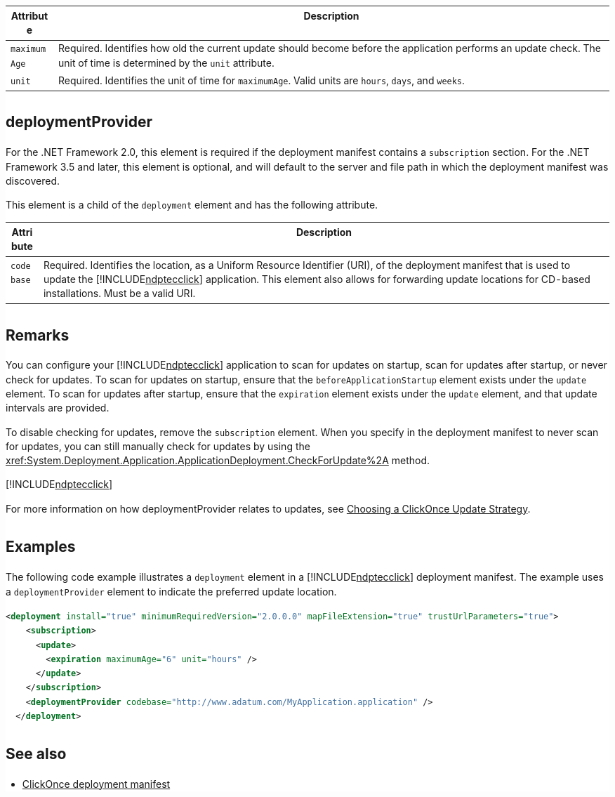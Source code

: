 |Attribute|Description|
|---------------|-----------------|
|`maximumAge`|Required. Identifies how old the current update should become before the application performs an update check. The unit of time is determined by the `unit` attribute.|
|`unit`|Required. Identifies the unit of time for `maximumAge`. Valid units are `hours`, `days`, and `weeks`.|

## deploymentProvider
 For the .NET Framework 2.0, this element is required if the deployment manifest contains a `subscription` section. For the .NET Framework 3.5 and later, this element is optional, and will default to the server and file path in which the deployment manifest was discovered.

 This element is a child of the `deployment` element and has the following attribute.

| Attribute | Description |
|------------| - |
| `codebase` | Required. Identifies the location, as a Uniform Resource Identifier (URI), of the deployment manifest that is used to update the [!INCLUDE[ndptecclick](../deployment/includes/ndptecclick_md.md)] application. This element also allows for forwarding update locations for CD-based installations. Must be a valid URI. |

## Remarks
 You can configure your [!INCLUDE[ndptecclick](../deployment/includes/ndptecclick_md.md)] application to scan for updates on startup, scan for updates after startup, or never check for updates. To scan for updates on startup, ensure that the `beforeApplicationStartup` element exists under the `update` element. To scan for updates after startup, ensure that the `expiration` element exists under the `update` element, and that update intervals are provided.

 To disable checking for updates, remove the `subscription` element. When you specify in the deployment manifest to never scan for updates, you can still manually check for updates by using the <xref:System.Deployment.Application.ApplicationDeployment.CheckForUpdate%2A> method.

 [!INCLUDE[ndptecclick](../deployment/includes/dotnet-support-application-deployment-api.md)]

 For more information on how deploymentProvider relates to updates, see [Choosing a ClickOnce Update Strategy](../deployment/choosing-a-clickonce-update-strategy.md).

## Examples
 The following code example illustrates a `deployment` element in a [!INCLUDE[ndptecclick](../deployment/includes/ndptecclick_md.md)] deployment manifest. The example uses a `deploymentProvider` element to indicate the preferred update location.

```xml
<deployment install="true" minimumRequiredVersion="2.0.0.0" mapFileExtension="true" trustUrlParameters="true">
    <subscription>
      <update>
        <expiration maximumAge="6" unit="hours" />
      </update>
    </subscription>
    <deploymentProvider codebase="http://www.adatum.com/MyApplication.application" />
  </deployment>
```

## See also
- [ClickOnce deployment manifest](../deployment/clickonce-deployment-manifest.md)